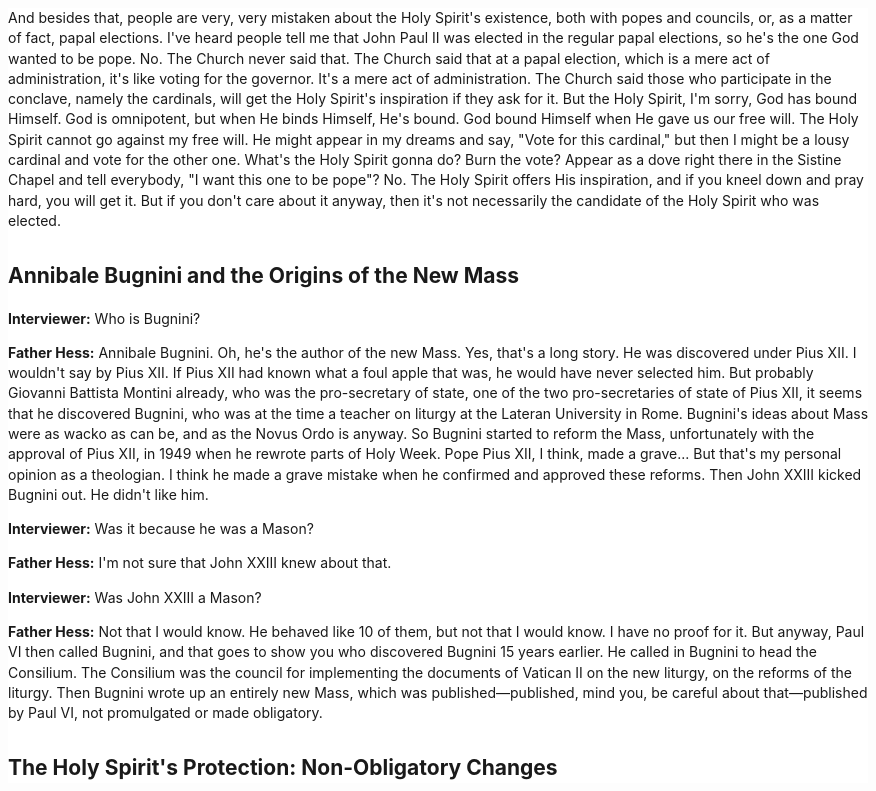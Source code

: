 
And besides that, people are very, very mistaken about the Holy Spirit's existence, both with popes and councils, or, as a matter of fact, papal elections. I've heard people tell me that John Paul II was elected in the regular papal elections, so he's the one God wanted to be pope. No. The Church never said that. The Church said that at a papal election, which is a mere act of administration, it's like voting for the governor. It's a mere act of administration. The Church said those who participate in the conclave, namely the cardinals, will get the Holy Spirit's inspiration if they ask for it. But the Holy Spirit, I'm sorry, God has bound Himself. God is omnipotent, but when He binds Himself, He's bound. God bound Himself when He gave us our free will. The Holy Spirit cannot go against my free will. He might appear in my dreams and say, "Vote for this cardinal," but then I might be a lousy cardinal and vote for the other one. What's the Holy Spirit gonna do? Burn the vote? Appear as a dove right there in the Sistine Chapel and tell everybody, "I want this one to be pope"? No. The Holy Spirit offers His inspiration, and if you kneel down and pray hard, you will get it. But if you don't care about it anyway, then it's not necessarily the candidate of the Holy Spirit who was elected.



## Annibale Bugnini and the Origins of the New Mass



**Interviewer:** Who is Bugnini?



**Father Hess:** Annibale Bugnini. Oh, he's the author of the new Mass. Yes, that's a long story. He was discovered under Pius XII. I wouldn't say by Pius XII. If Pius XII had known what a foul apple that was, he would have never selected him. But probably Giovanni Battista Montini already, who was the pro-secretary of state, one of the two pro-secretaries of state of Pius XII, it seems that he discovered Bugnini, who was at the time a teacher on liturgy at the Lateran University in Rome. Bugnini's ideas about Mass were as wacko as can be, and as the Novus Ordo is anyway. So Bugnini started to reform the Mass, unfortunately with the approval of Pius XII, in 1949 when he rewrote parts of Holy Week. Pope Pius XII, I think, made a grave... But that's my personal opinion as a theologian. I think he made a grave mistake when he confirmed and approved these reforms. Then John XXIII kicked Bugnini out. He didn't like him.



**Interviewer:** Was it because he was a Mason?



**Father Hess:** I'm not sure that John XXIII knew about that.



**Interviewer:** Was John XXIII a Mason?



**Father Hess:** Not that I would know. He behaved like 10 of them, but not that I would know. I have no proof for it. But anyway, Paul VI then called Bugnini, and that goes to show you who discovered Bugnini 15 years earlier. He called in Bugnini to head the Consilium. The Consilium was the council for implementing the documents of Vatican II on the new liturgy, on the reforms of the liturgy. Then Bugnini wrote up an entirely new Mass, which was published—published, mind you, be careful about that—published by Paul VI, not promulgated or made obligatory.



## The Holy Spirit's Protection: Non-Obligatory Changes
